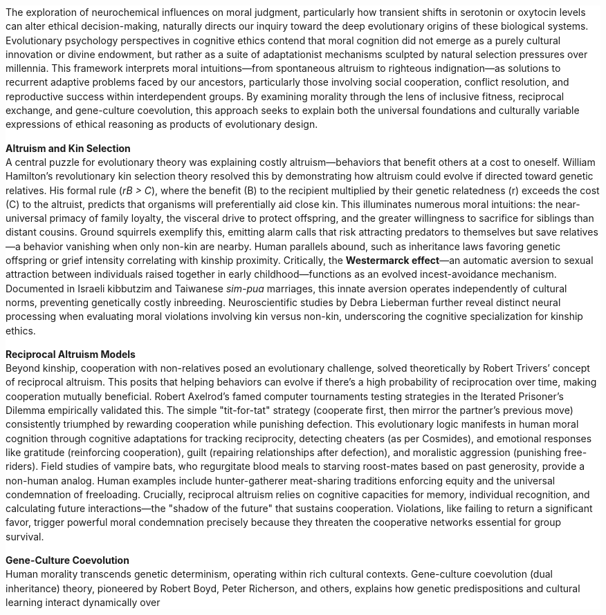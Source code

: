 The exploration of neurochemical influences on moral judgment, particularly how transient shifts in serotonin or oxytocin levels can alter ethical decision-making, naturally directs our inquiry toward the deep evolutionary origins of these biological systems. Evolutionary psychology perspectives in cognitive ethics contend that moral cognition did not emerge as a purely cultural innovation or divine endowment, but rather as a suite of adaptationist mechanisms sculpted by natural selection pressures over millennia. This framework interprets moral intuitions—from spontaneous altruism to righteous indignation—as solutions to recurrent adaptive problems faced by our ancestors, particularly those involving social cooperation, conflict resolution, and reproductive success within interdependent groups. By examining morality through the lens of inclusive fitness, reciprocal exchange, and gene-culture coevolution, this approach seeks to explain both the universal foundations and culturally variable expressions of ethical reasoning as products of evolutionary design.

**Altruism and Kin Selection**  
A central puzzle for evolutionary theory was explaining costly altruism—behaviors that benefit others at a cost to oneself. William Hamilton’s revolutionary kin selection theory resolved this by demonstrating how altruism could evolve if directed toward genetic relatives. His formal rule (*rB > C*), where the benefit (B) to the recipient multiplied by their genetic relatedness (r) exceeds the cost (C) to the altruist, predicts that organisms will preferentially aid close kin. This illuminates numerous moral intuitions: the near-universal primacy of family loyalty, the visceral drive to protect offspring, and the greater willingness to sacrifice for siblings than distant cousins. Ground squirrels exemplify this, emitting alarm calls that risk attracting predators to themselves but save relatives—a behavior vanishing when only non-kin are nearby. Human parallels abound, such as inheritance laws favoring genetic offspring or grief intensity correlating with kinship proximity. Critically, the **Westermarck effect**—an automatic aversion to sexual attraction between individuals raised together in early childhood—functions as an evolved incest-avoidance mechanism. Documented in Israeli kibbutzim and Taiwanese *sim-pua* marriages, this innate aversion operates independently of cultural norms, preventing genetically costly inbreeding. Neuroscientific studies by Debra Lieberman further reveal distinct neural processing when evaluating moral violations involving kin versus non-kin, underscoring the cognitive specialization for kinship ethics.

**Reciprocal Altruism Models**  
Beyond kinship, cooperation with non-relatives posed an evolutionary challenge, solved theoretically by Robert Trivers’ concept of reciprocal altruism. This posits that helping behaviors can evolve if there’s a high probability of reciprocation over time, making cooperation mutually beneficial. Robert Axelrod’s famed computer tournaments testing strategies in the Iterated Prisoner’s Dilemma empirically validated this. The simple "tit-for-tat" strategy (cooperate first, then mirror the partner’s previous move) consistently triumphed by rewarding cooperation while punishing defection. This evolutionary logic manifests in human moral cognition through cognitive adaptations for tracking reciprocity, detecting cheaters (as per Cosmides), and emotional responses like gratitude (reinforcing cooperation), guilt (repairing relationships after defection), and moralistic aggression (punishing free-riders). Field studies of vampire bats, who regurgitate blood meals to starving roost-mates based on past generosity, provide a non-human analog. Human examples include hunter-gatherer meat-sharing traditions enforcing equity and the universal condemnation of freeloading. Crucially, reciprocal altruism relies on cognitive capacities for memory, individual recognition, and calculating future interactions—the "shadow of the future" that sustains cooperation. Violations, like failing to return a significant favor, trigger powerful moral condemnation precisely because they threaten the cooperative networks essential for group survival.

**Gene-Culture Coevolution**  
Human morality transcends genetic determinism, operating within rich cultural contexts. Gene-culture coevolution (dual inheritance) theory, pioneered by Robert Boyd, Peter Richerson, and others, explains how genetic predispositions and cultural learning interact dynamically over
